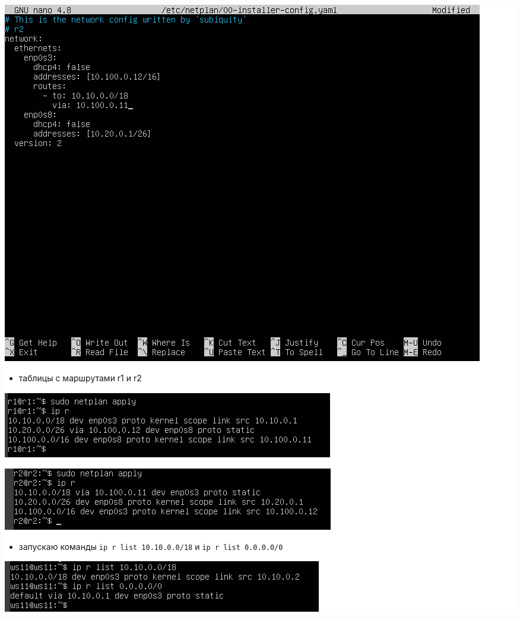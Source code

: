 ![Untitled](Linux%20Network%20ce631301c38143c18f8b6111a3690653/Untitled%2014.png)

- таблицы с маршрутами r1 и r2

![Untitled](Linux%20Network%20ce631301c38143c18f8b6111a3690653/Untitled%2015.png)

![Untitled](Linux%20Network%20ce631301c38143c18f8b6111a3690653/Untitled%2016.png)

- запускаю команды `ip r list 10.10.0.0/18` и `ip r list 0.0.0.0/0`

![Untitled](Linux%20Network%20ce631301c38143c18f8b6111a3690653/Untitled%2017.png)
